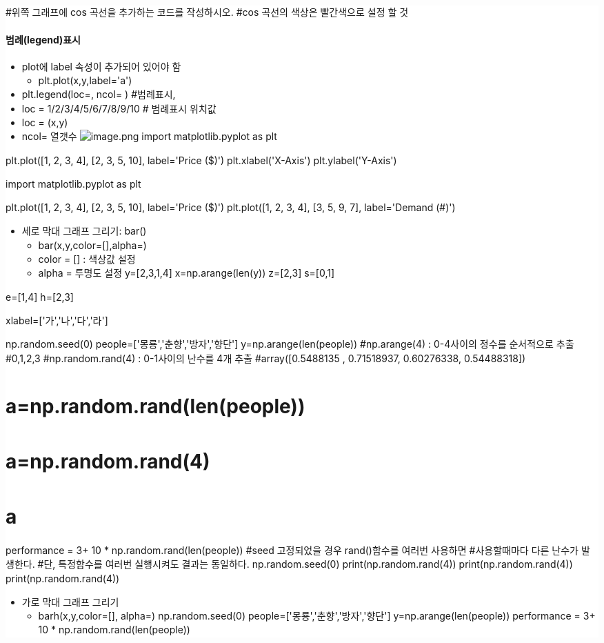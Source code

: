 #위쪽 그래프에 cos 곡선을 추가하는 코드를 작성하시오.
#cos 곡선의 색상은 빨간색으로 설정 할 것

#### 범례(legend)표시
- plot에 label 속성이 추가되어 있어야 함
    - plt.plot(x,y,label='a')
- plt.legend(loc=, ncol= ) #범례표시, 
- loc = 1/2/3/4/5/6/7/8/9/10 # 범례표시 위치값
- loc = (x,y)
- ncol= 열갯수
![image.png](attachment:image.png)
import matplotlib.pyplot as plt

plt.plot([1, 2, 3, 4], [2, 3, 5, 10], label='Price ($)')
plt.xlabel('X-Axis')
plt.ylabel('Y-Axis')

import matplotlib.pyplot as plt

plt.plot([1, 2, 3, 4], [2, 3, 5, 10], label='Price ($)')
plt.plot([1, 2, 3, 4], [3, 5, 9, 7], label='Demand (#)')


- 세로 막대 그래프 그리기: bar()
    - bar(x,y,color=[],alpha=)
    - color = [] : 색상값 설정
    - alpha = 투명도 설정
y=[2,3,1,4]
x=np.arange(len(y))
z=[2,3]
s=[0,1]

e=[1,4]
h=[2,3]

xlabel=['가','나','다','라']


np.random.seed(0)
people=['몽룡','춘향','방자','향단']
y=np.arange(len(people))
#np.arange(4) : 0-4사이의 정수를 순서적으로 추출
#0,1,2,3
#np.random.rand(4) : 0-1사이의 난수를 4개 추출
#array([0.5488135 , 0.71518937, 0.60276338, 0.54488318])
# a=np.random.rand(len(people))
# a=np.random.rand(4)
# a

performance = 3+ 10 * np.random.rand(len(people))
#seed 고정되었을 경우 rand()함수를 여러번 사용하면
#사용할때마다 다른 난수가 발생한다.
#단, 특정함수를 여러번 실행시켜도 결과는 동일하다.
np.random.seed(0)
print(np.random.rand(4))
print(np.random.rand(4))
print(np.random.rand(4))
- 가로 막대 그래프 그리기
    - barh(x,y,color=[], alpha=)
np.random.seed(0)
people=['몽룡','춘향','방자','향단']
y=np.arange(len(people))
performance = 3+ 10 * np.random.rand(len(people))